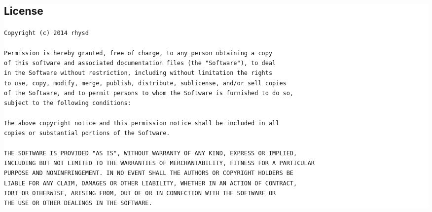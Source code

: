 
## License

    Copyright (c) 2014 rhysd

    Permission is hereby granted, free of charge, to any person obtaining a copy
    of this software and associated documentation files (the "Software"), to deal
    in the Software without restriction, including without limitation the rights
    to use, copy, modify, merge, publish, distribute, sublicense, and/or sell copies
    of the Software, and to permit persons to whom the Software is furnished to do so,
    subject to the following conditions:

    The above copyright notice and this permission notice shall be included in all
    copies or substantial portions of the Software.

    THE SOFTWARE IS PROVIDED "AS IS", WITHOUT WARRANTY OF ANY KIND, EXPRESS OR IMPLIED,
    INCLUDING BUT NOT LIMITED TO THE WARRANTIES OF MERCHANTABILITY, FITNESS FOR A PARTICULAR
    PURPOSE AND NONINFRINGEMENT. IN NO EVENT SHALL THE AUTHORS OR COPYRIGHT HOLDERS BE
    LIABLE FOR ANY CLAIM, DAMAGES OR OTHER LIABILITY, WHETHER IN AN ACTION OF CONTRACT,
    TORT OR OTHERWISE, ARISING FROM, OUT OF OR IN CONNECTION WITH THE SOFTWARE OR
    THE USE OR OTHER DEALINGS IN THE SOFTWARE.

